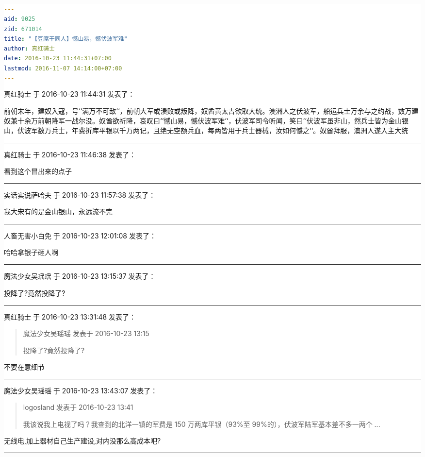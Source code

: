 ```yaml
---
aid: 9025
zid: 671014
title: "【豆腐干同人】憾山易，憾伏波军难"
author: 真红骑士
date: 2016-10-23 11:44:31+07:00
lastmod: 2016-11-07 14:14:00+07:00
---
```


真红骑士 于 2016-10-23 11:44:31 发表了：

前朝末年，建奴入寇，号‘‘满万不可敌‘‘，前朝大军或溃败或叛降，奴酋黄太吉欲取大统。澳洲人之伏波军，船运兵士万余与之约战，数万建奴兼十余万前朝降军一战尔没。奴酋欲祈降，哀叹曰‘‘憾山易，憾伏波军难‘‘，伏波军司令听闻，笑曰‘‘伏波军虽非山，然兵士皆为金山银山，伏波军数万兵士，年费折库平银以千万两记，且绝无空额兵血，每两皆用于兵士器械，汝如何憾之‘‘。奴酋拜服，澳洲人遂入主大统

---

真红骑士 于 2016-10-23 11:46:38 发表了：

看到这个冒出来的点子

---

实话实说萨哈夫 于 2016-10-23 11:57:38 发表了：

我大宋有的是金山银山，永远流不完

---

人畜无害小白免 于 2016-10-23 12:01:08 发表了：

哈哈拿银子砸人啊

---

魔法少女吴瑶瑶 于 2016-10-23 13:15:37 发表了：

投降了?竟然投降了?

---

真红骑士 于 2016-10-23 13:31:48 发表了：

> 魔法少女吴瑶瑶 发表于 2016-10-23 13:15
>
> 投降了?竟然投降了?

不要在意细节

---

魔法少女吴瑶瑶 于 2016-10-23 13:43:07 发表了：

> logosland 发表于 2016-10-23 13:41
>
> 我该说我上电视了吗？我查到的北洋一镇的军费是 150 万两库平银（93%至 99%的），伏波军陆军基本差不多一两个 ...

无线电,加上器材自己生产建设,对内没那么高成本吧?

---